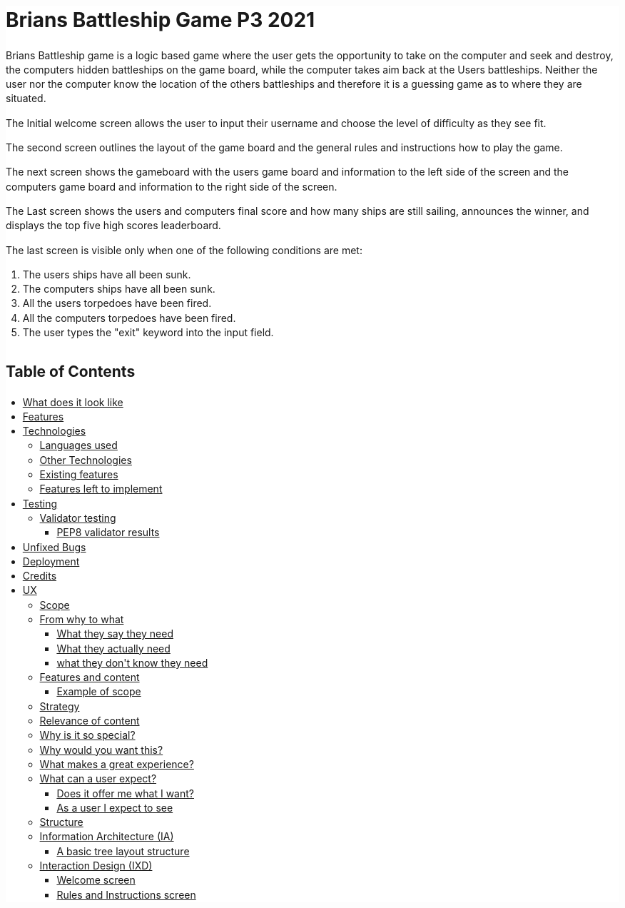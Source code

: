 # __Brians Battleship Game P3 2021__

Brians Battleship game is a logic based game where the user gets the opportunity to take on the computer and seek and destroy, the computers hidden battleships on the game board, while the computer takes aim back at the Users battleships. Neither the user nor the computer know the location of the others battleships and therefore it is a guessing game as to where they are situated.

The Initial welcome screen allows the user to input their username and choose the level of difficulty as they see fit.

The second screen outlines the layout of the game board and the general rules and instructions how to play the game.

The next screen shows the gameboard with the users game board and information to the left side of the screen and the computers game board and information to the right side of the screen.

The Last screen shows the users and computers final score and how many ships are still sailing, announces the winner, and displays the top five high scores leaderboard.


The last screen is visible only when one of the following conditions are met:
 1. The users ships have all been sunk.
 2. The computers ships have all been sunk.
 3. All the users torpedoes have been fired.
 4. All the computers torpedoes have been fired.
 5. The user types the "exit" keyword into the input field.

## __Table of Contents__



* [What does it look like](#what-does-it-look-like)           
* [Features](#features)
* [Technologies](#technologies)
	* [Languages used](#languages-used)
	* [Other Technologies](#other-technologies)
	* [Existing features](#existing-features)
	* [Features left to implement](#features-left-to-implement)
* [Testing](#testing)
  * [Validator testing](#validator-testing)
	  * [PEP8 validator results](#pep8-code-validator)
* [Unfixed Bugs](#unfixed-bugs)
* [Deployment](#deployment)
* [Credits](#credits)
* [UX](#ux)
	* [Scope](#scope)
    * [From why to what](#from-why-to-what)
      * [What they say they need](#what-they-say-they-need)
      * [What they actually need](#what-they-actually-need)
      * [what they don't know they need](#what-they-dont-know-they-need)
    * [Features and content](#features-and-content)
      * [Example of scope](#example-of-scope)
	* [Strategy](#strategy)
    * [Relevance of content](#relevance-of-content)
    * [Why is it so special?](#why-is-it-so-special?)
    * [Why would you want this?](#why-would-you-want-this?)
    * [What makes a great experience?](#what-makes-a-great-experience?)
    * [What can a user expect?](#what-can-the-user-expect?)
      * [Does it offer me what I want?](#does-it-offer-me-what-I-want?)
      * [As a user I expect to see](#as-a-user-i-expect-to-see)
	* [Structure](#structure)
    * [Information Architecture (IA)](#information-architecture-(ia))
      * [A basic tree layout structure](#a-basic-tree-structure-layout)
    * [Interaction Design (IXD)](#interaction-design-(ixd))
      * [Welcome screen](#welcome-screen)
      * [Rules and Instructions screen](#rules-and-instructions-screen)